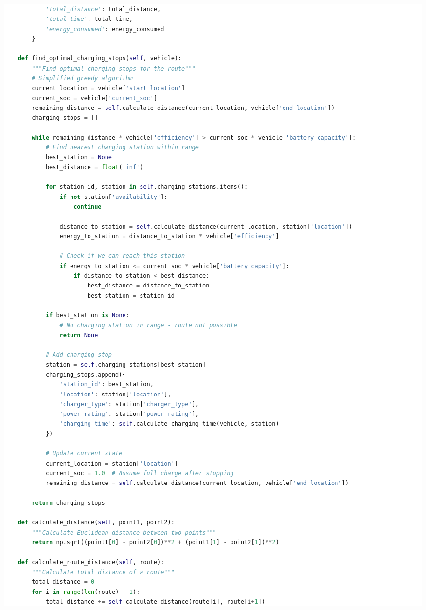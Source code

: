 ```python
            'total_distance': total_distance,
            'total_time': total_time,
            'energy_consumed': energy_consumed
        }
    
    def find_optimal_charging_stops(self, vehicle):
        """Find optimal charging stops for the route"""
        # Simplified greedy algorithm
        current_location = vehicle['start_location']
        current_soc = vehicle['current_soc']
        remaining_distance = self.calculate_distance(current_location, vehicle['end_location'])
        charging_stops = []
        
        while remaining_distance * vehicle['efficiency'] > current_soc * vehicle['battery_capacity']:
            # Find nearest charging station within range
            best_station = None
            best_distance = float('inf')
            
            for station_id, station in self.charging_stations.items():
                if not station['availability']:
                    continue
                
                distance_to_station = self.calculate_distance(current_location, station['location'])
                energy_to_station = distance_to_station * vehicle['efficiency']
                
                # Check if we can reach this station
                if energy_to_station <= current_soc * vehicle['battery_capacity']:
                    if distance_to_station < best_distance:
                        best_distance = distance_to_station
                        best_station = station_id
            
            if best_station is None:
                # No charging station in range - route not possible
                return None
            
            # Add charging stop
            station = self.charging_stations[best_station]
            charging_stops.append({
                'station_id': best_station,
                'location': station['location'],
                'charger_type': station['charger_type'],
                'power_rating': station['power_rating'],
                'charging_time': self.calculate_charging_time(vehicle, station)
            })
            
            # Update current state
            current_location = station['location']
            current_soc = 1.0  # Assume full charge after stopping
            remaining_distance = self.calculate_distance(current_location, vehicle['end_location'])
        
        return charging_stops
    
    def calculate_distance(self, point1, point2):
        """Calculate Euclidean distance between two points"""
        return np.sqrt((point1[0] - point2[0])**2 + (point1[1] - point2[1])**2)
    
    def calculate_route_distance(self, route):
        """Calculate total distance of a route"""
        total_distance = 0
        for i in range(len(route) - 1):
            total_distance += self.calculate_distance(route[i], route[i+1])
```